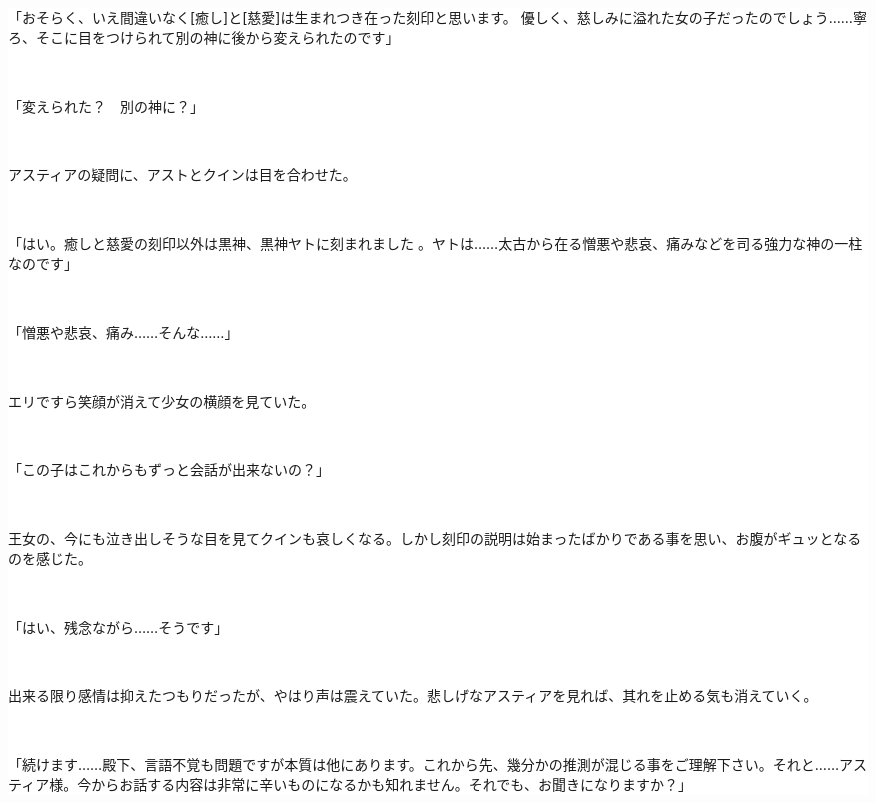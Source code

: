  </p>
 <p id="L60">
  「おそらく、いえ間違いなく[癒し]と[慈愛]は生まれつき在った刻印と思います。 優しく、慈しみに溢れた女の子だったのでしょう……寧ろ、そこに目をつけられて別の神に後から変えられたのです」
 </p>
 <p id="L61">
  <br/>
 </p>
 <p id="L62">
  「変えられた？　別の神に？」
 </p>
 <p id="L63">
  <br/>
 </p>
 <p id="L64">
  アスティアの疑問に、アストとクインは目を合わせた。
 </p>
 <p id="L65">
  <br/>
 </p>
 <p id="L66">
  「はい。癒しと慈愛の刻印以外は黒神、黒神ヤトに刻まれました 。ヤトは……太古から在る憎悪や悲哀、痛みなどを司る強力な神の一柱なのです」
 </p>
 <p id="L67">
  <br/>
 </p>
 <p id="L68">
  「憎悪や悲哀、痛み……そんな……」
 </p>
 <p id="L69">
  <br/>
 </p>
 <p id="L70">
  エリですら笑顔が消えて少女の横顔を見ていた。
 </p>
 <p id="L71">
  <br/>
 </p>
 <p id="L72">
  「この子はこれからもずっと会話が出来ないの？」
 </p>
 <p id="L73">
  <br/>
 </p>
 <p id="L74">
  王女の、今にも泣き出しそうな目を見てクインも哀しくなる。しかし刻印の説明は始まったばかりである事を思い、お腹がギュッとなるのを感じた。
 </p>
 <p id="L75">
  <br/>
 </p>
 <p id="L76">
  「はい、残念ながら……そうです」
 </p>
 <p id="L77">
  <br/>
 </p>
 <p id="L78">
  出来る限り感情は抑えたつもりだったが、やはり声は震えていた。悲しげなアスティアを見れば、其れを止める気も消えていく。
 </p>
 <p id="L79">
  <br/>
 </p>
 <p id="L80">
  「続けます……殿下、言語不覚も問題ですが本質は他にあります。これから先、幾分かの推測が混じる事をご理解下さい。それと……アスティア様。今からお話する内容は非常に辛いものになるかも知れません。それでも、お聞きになりますか？」